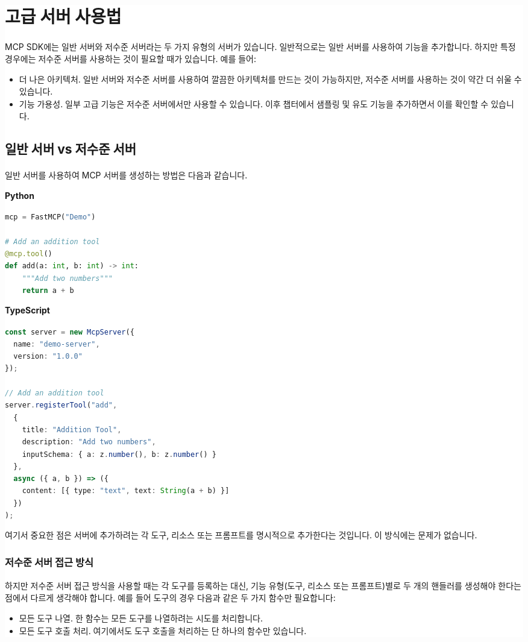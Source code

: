 
# 고급 서버 사용법

MCP SDK에는 일반 서버와 저수준 서버라는 두 가지 유형의 서버가 있습니다. 일반적으로는 일반 서버를 사용하여 기능을 추가합니다. 하지만 특정 경우에는 저수준 서버를 사용하는 것이 필요할 때가 있습니다. 예를 들어:

- 더 나은 아키텍처. 일반 서버와 저수준 서버를 사용하여 깔끔한 아키텍처를 만드는 것이 가능하지만, 저수준 서버를 사용하는 것이 약간 더 쉬울 수 있습니다.
- 기능 가용성. 일부 고급 기능은 저수준 서버에서만 사용할 수 있습니다. 이후 챕터에서 샘플링 및 유도 기능을 추가하면서 이를 확인할 수 있습니다.

## 일반 서버 vs 저수준 서버

일반 서버를 사용하여 MCP 서버를 생성하는 방법은 다음과 같습니다.

**Python**

```python
mcp = FastMCP("Demo")

# Add an addition tool
@mcp.tool()
def add(a: int, b: int) -> int:
    """Add two numbers"""
    return a + b
```

**TypeScript**

```typescript
const server = new McpServer({
  name: "demo-server",
  version: "1.0.0"
});

// Add an addition tool
server.registerTool("add",
  {
    title: "Addition Tool",
    description: "Add two numbers",
    inputSchema: { a: z.number(), b: z.number() }
  },
  async ({ a, b }) => ({
    content: [{ type: "text", text: String(a + b) }]
  })
);
```

여기서 중요한 점은 서버에 추가하려는 각 도구, 리소스 또는 프롬프트를 명시적으로 추가한다는 것입니다. 이 방식에는 문제가 없습니다.

### 저수준 서버 접근 방식

하지만 저수준 서버 접근 방식을 사용할 때는 각 도구를 등록하는 대신, 기능 유형(도구, 리소스 또는 프롬프트)별로 두 개의 핸들러를 생성해야 한다는 점에서 다르게 생각해야 합니다. 예를 들어 도구의 경우 다음과 같은 두 가지 함수만 필요합니다:

- 모든 도구 나열. 한 함수는 모든 도구를 나열하려는 시도를 처리합니다.
- 모든 도구 호출 처리. 여기에서도 도구 호출을 처리하는 단 하나의 함수만 있습니다.
